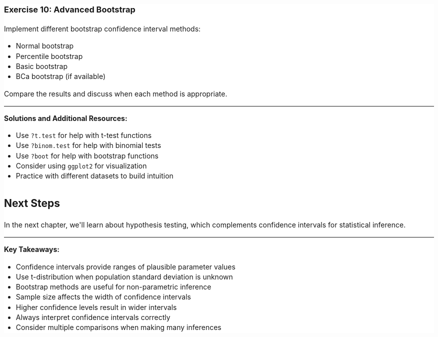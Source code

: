 ### Exercise 10: Advanced Bootstrap
Implement different bootstrap confidence interval methods:
- Normal bootstrap
- Percentile bootstrap
- Basic bootstrap
- BCa bootstrap (if available)

Compare the results and discuss when each method is appropriate.

---

**Solutions and Additional Resources:**
- Use `?t.test` for help with t-test functions
- Use `?binom.test` for help with binomial tests
- Use `?boot` for help with bootstrap functions
- Consider using `ggplot2` for visualization
- Practice with different datasets to build intuition

## Next Steps

In the next chapter, we'll learn about hypothesis testing, which complements confidence intervals for statistical inference.

---

**Key Takeaways:**
- Confidence intervals provide ranges of plausible parameter values
- Use t-distribution when population standard deviation is unknown
- Bootstrap methods are useful for non-parametric inference
- Sample size affects the width of confidence intervals
- Higher confidence levels result in wider intervals
- Always interpret confidence intervals correctly
- Consider multiple comparisons when making many inferences 